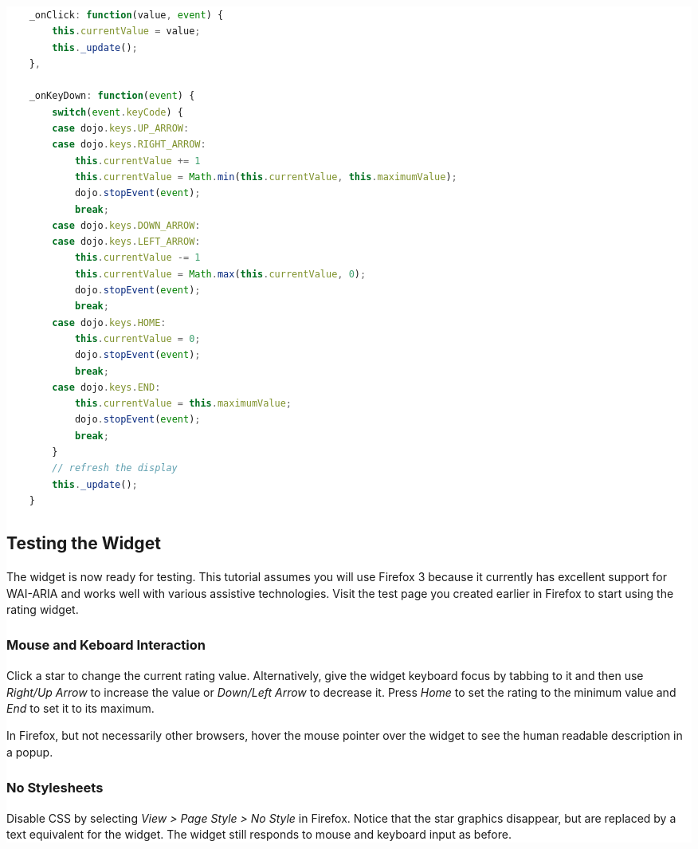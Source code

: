 ```javascript
    _onClick: function(value, event) {
        this.currentValue = value;
        this._update();
    },

    _onKeyDown: function(event) {
        switch(event.keyCode) {
        case dojo.keys.UP_ARROW:
        case dojo.keys.RIGHT_ARROW:
            this.currentValue += 1
            this.currentValue = Math.min(this.currentValue, this.maximumValue);
            dojo.stopEvent(event);
            break;
        case dojo.keys.DOWN_ARROW:
        case dojo.keys.LEFT_ARROW:
            this.currentValue -= 1
            this.currentValue = Math.max(this.currentValue, 0);
            dojo.stopEvent(event);
            break;
        case dojo.keys.HOME:
            this.currentValue = 0;
            dojo.stopEvent(event);
            break;
        case dojo.keys.END:
            this.currentValue = this.maximumValue;
            dojo.stopEvent(event);
            break;
        }
        // refresh the display
        this._update();
    }
```

<h2>Testing the Widget</h2>

<p>The widget is now ready for testing. This tutorial assumes you will use Firefox 3 because it currently has excellent support for WAI-ARIA and works well with various assistive technologies. Visit the test page you created earlier in Firefox to start using the rating widget.</p>

<h3>Mouse and Keboard Interaction</h3>

<p>Click a star to change the current rating value. Alternatively, give the widget keyboard focus by tabbing to it and then use <em>Right/Up Arrow</em> to increase the value or <em>Down/Left Arrow</em> to decrease it. Press <em>Home</em> to set the rating to the minimum value and <em>End</em> to set it to its maximum.</p>

<p>In Firefox, but not necessarily other browsers, hover the mouse pointer over the widget to see the human readable description in a popup.</p>

<h3>No Stylesheets</h3>

<p>Disable CSS by selecting <em>View &gt; Page Style &gt; No Style</em> in Firefox. Notice that the star graphics disappear, but are replaced by a text equivalent for the widget. The widget still responds to mouse and keyboard input as before.</p>
